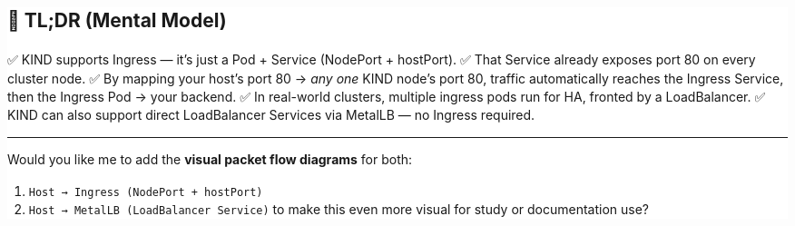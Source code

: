 
## 🏁 TL;DR (Mental Model)

✅ KIND supports Ingress — it’s just a Pod + Service (NodePort + hostPort).
✅ That Service already exposes port 80 on every cluster node.
✅ By mapping your host’s port 80 → _any one_ KIND node’s port 80, traffic automatically reaches the Ingress Service, then the Ingress Pod → your backend.
✅ In real-world clusters, multiple ingress pods run for HA, fronted by a LoadBalancer.
✅ KIND can also support direct LoadBalancer Services via MetalLB — no Ingress required.

---

Would you like me to add the **visual packet flow diagrams** for both:

1. `Host → Ingress (NodePort + hostPort)`
2. `Host → MetalLB (LoadBalancer Service)`
   to make this even more visual for study or documentation use?
